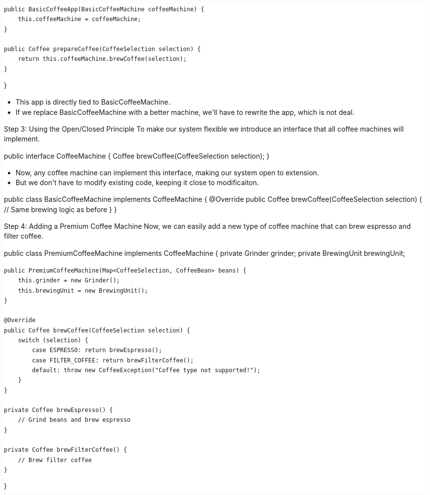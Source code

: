     public BasicCoffeeApp(BasicCoffeeMachine coffeeMachine) {
        this.coffeeMachine = coffeeMachine;
    }

    public Coffee prepareCoffee(CoffeeSelection selection) {
        return this.coffeeMachine.brewCoffee(selection);
    }
}

* This app is directly tied to BasicCoffeeMachine.
* If we replace BasicCoffeeMachine with a better machine, we'll have to rewrite the app, which is not deal.

Step 3: Using the Open/Closed Principle
To make our system flexible we introduce an interface that all coffee machines will implement.

public interface CoffeeMachine {
  Coffee brewCoffee(CoffeeSelection selection);
}

* Now, any coffee machine can implement this interface, making our system open to extension.
* But we don't have to modify existing code, keeping it close to modificaiton.

public class BasicCoffeeMachine implements CoffeeMachine {
  @Override
  public Coffee brewCoffee(CoffeeSelection selection) {
    // Same brewing logic as before
  }
}

Step 4: Adding a Premium Coffee Machine
Now, we can easily add a new type of coffee machine that can brew espresso and filter coffee.

public class PremiumCoffeeMachine implements CoffeeMachine {
    private Grinder grinder;
    private BrewingUnit brewingUnit;

    public PremiumCoffeeMachine(Map<CoffeeSelection, CoffeeBean> beans) {
        this.grinder = new Grinder();
        this.brewingUnit = new BrewingUnit();
    }

    @Override
    public Coffee brewCoffee(CoffeeSelection selection) {
        switch (selection) {
            case ESPRESSO: return brewEspresso();
            case FILTER_COFFEE: return brewFilterCoffee();
            default: throw new CoffeeException("Coffee type not supported!");
        }
    }

    private Coffee brewEspresso() {
        // Grind beans and brew espresso
    }

    private Coffee brewFilterCoffee() {
        // Brew filter coffee
    }
}
